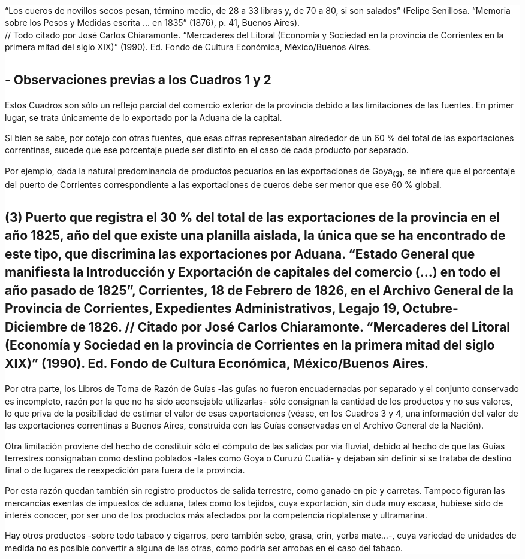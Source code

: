 “Los cueros de novillos secos pesan, término medio, de 28 a 33 libras y, de 70 a 80, si son salados” (Felipe Senillosa. “Memoria sobre los Pesos y Medidas escrita ... en 1835” (1876), p. 41, Buenos Aires).  
// Todo citado por José Carlos Chiaramonte. “Mercaderes del Litoral (Economía y Sociedad en la provincia de Corrientes en la primera mitad del siglo XIX)” (1990). Ed. Fondo de Cultura Económica, México/Buenos Aires.

## **\- Observaciones previas a los Cuadros 1 y 2**

Estos Cuadros son sólo un reflejo parcial del comercio exterior de la provincia debido a las limitaciones de las fuentes. En primer lugar, se trata únicamente de lo exportado por la Aduana de la capital.

Si bien se sabe, por cotejo con otras fuentes, que esas cifras representaban alrededor de un 60 % del total de las exportaciones correntinas, sucede que ese porcentaje puede ser distinto en el caso de cada producto por separado.

Por ejemplo, dada la natural predominancia de productos pecuarios en las exportaciones de Goya<sub><strong>(3)</strong></sub>, se infiere que el porcentaje del puerto de Corrientes correspondiente a las exportaciones de cueros debe ser menor que ese 60 % global.

## **(3)** Puerto que registra el 30 % del total de las exportaciones de la provincia en el año 1825, año del que existe una planilla aislada, la única que se ha encontrado de este tipo, que discrimina las exportaciones por Aduana. “Estado General que manifiesta la Introducción y Exportación de capitales del comercio (...) en todo el año pasado de 1825”, Corrientes, 18 de Febrero de 1826, en el Archivo General de la Provincia de Corrientes, Expedientes Administrativos, Legajo 19, Octubre-Diciembre de 1826. // Citado por José Carlos Chiaramonte. “Mercaderes del Litoral (Economía y Sociedad en la provincia de Corrientes en la primera mitad del siglo XIX)” (1990). Ed. Fondo de Cultura Económica, México/Buenos Aires.

Por otra parte, los Libros de Toma de Razón de Guías -las guías no fueron encuadernadas por separado y el conjunto conservado es incompleto, razón por la que no ha sido aconsejable utilizarlas- sólo consignan la cantidad de los productos y no sus valores, lo que priva de la posibilidad de estimar el valor de esas exportaciones (véase, en los Cuadros 3 y 4, una información del valor de las exportaciones correntinas a Buenos Aires, construida con las Guías conservadas en el Archivo General de la Nación).

Otra limitación proviene del hecho de constituir sólo el cómputo de las salidas por vía fluvial, debido al hecho de que las Guías terrestres consignaban como destino poblados -tales como Goya o Curuzú Cuatiá- y dejaban sin definir si se trataba de destino final o de lugares de reexpedición para fuera de la provincia.

Por esta razón quedan también sin registro productos de salida terrestre, como ganado en pie y carretas. Tampoco figuran las mercancías exentas de impuestos de aduana, tales como los tejidos, cuya exportación, sin duda muy escasa, hubiese sido de interés conocer, por ser uno de los productos más afectados por la competencia rioplatense y ultramarina.

Hay otros productos -sobre todo tabaco y cigarros, pero también sebo, grasa, crin, yerba mate...-, cuya variedad de unidades de medida no es posible convertir a alguna de las otras, como podría ser arrobas en el caso del tabaco.
